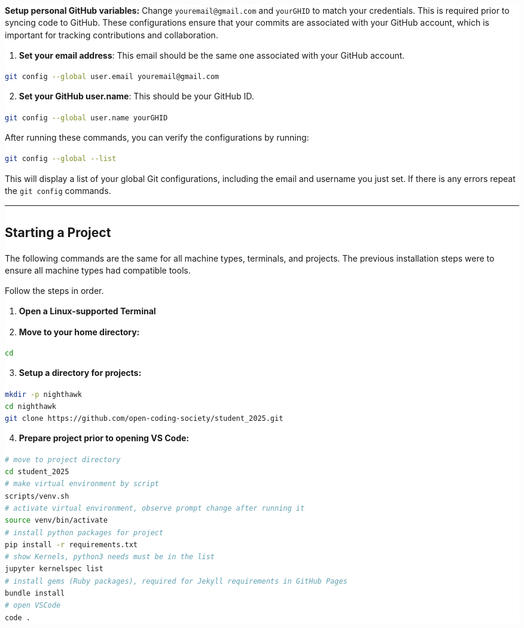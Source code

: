 **Setup personal GitHub variables:** Change `youremail@gmail.com` and `yourGHID` to match your credentials. This is required prior to syncing code to GitHub. These configurations ensure that your commits are associated with your GitHub account, which is important for tracking contributions and collaboration.

1. **Set your email address**: This email should be the same one associated with your GitHub account.
```bash
git config --global user.email youremail@gmail.com
```

2. **Set your GitHub user.name**: This should be your GitHub ID.
```bash
git config --global user.name yourGHID 
```

After running these commands, you can verify the configurations by running:
```bash
git config --global --list
```

This will display a list of your global Git configurations, including the email and username you just set. If there is any errors repeat the `git config` commands.

---

## Starting a Project 
The following commands are the same for all machine types, terminals, and projects. The previous installation steps were to ensure all machine types had compatible tools.

Follow the steps in order.

1. **Open a Linux-supported Terminal**

2. **Move to your home directory:**
```bash
cd
```

3. **Setup a directory for projects:**
```bash
mkdir -p nighthawk
cd nighthawk 
git clone https://github.com/open-coding-society/student_2025.git
```

4. **Prepare project prior to opening VS Code:**
```bash
# move to project directory
cd student_2025
# make virtual environment by script
scripts/venv.sh
# activate virtual environment, observe prompt change after running it
source venv/bin/activate
# install python packages for project 
pip install -r requirements.txt
# show Kernels, python3 needs must be in the list
jupyter kernelspec list
# install gems (Ruby packages), required for Jekyll requirements in GitHub Pages
bundle install
# open VSCode
code .
```
